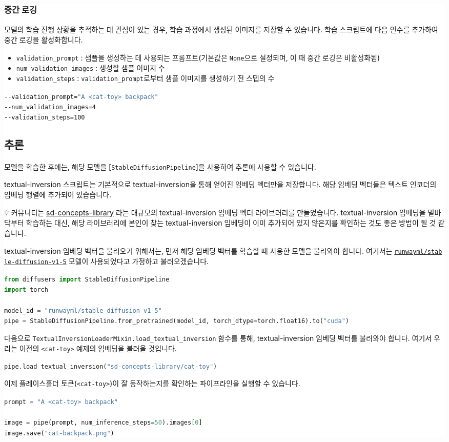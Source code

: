 
### 중간 로깅

모델의 학습 진행 상황을 추적하는 데 관심이 있는 경우, 학습 과정에서 생성된 이미지를 저장할 수 있습니다. 학습 스크립트에 다음 인수를 추가하여 중간 로깅을 활성화합니다.

- `validation_prompt` : 샘플을 생성하는 데 사용되는 프롬프트(기본값은 `None`으로 설정되며, 이 때 중간 로깅은 비활성화됨)
- `num_validation_images` : 생성할 샘플 이미지 수
- `validation_steps` : `validation_prompt`로부터 샘플 이미지를 생성하기 전 스텝의 수

```bash
--validation_prompt="A <cat-toy> backpack"
--num_validation_images=4
--validation_steps=100
```

## 추론

모델을 학습한 후에는, 해당 모델을 [`StableDiffusionPipeline`]을 사용하여 추론에 사용할 수 있습니다.

textual-inversion 스크립트는 기본적으로 textual-inversion을 통해 얻어진 임베딩 벡터만을 저장합니다. 해당 임베딩 벡터들은 텍스트 인코더의 임베딩 행렬에 추가되어 있습습니다.

<frameworkcontent>
<pt>
<Tip>

💡 커뮤니티는 [sd-concepts-library](https://huggingface.co/sd-concepts-library) 라는 대규모의 textual-inversion 임베딩 벡터 라이브러리를 만들었습니다. textual-inversion 임베딩을 밑바닥부터 학습하는 대신, 해당 라이브러리에 본인이 찾는 textual-inversion 임베딩이 이미 추가되어 있지 않은지를 확인하는 것도 좋은 방법이 될 것 같습니다.

</Tip>

textual-inversion 임베딩 벡터을 불러오기 위해서는, 먼저 해당 임베딩 벡터를 학습할 때 사용한 모델을 불러와야 합니다. 여기서는  [`runwayml/stable-diffusion-v1-5`](https://huggingface.co/docs/diffusers/training/runwayml/stable-diffusion-v1-5) 모델이 사용되었다고 가정하고 불러오겠습니다.

```python
from diffusers import StableDiffusionPipeline
import torch

model_id = "runwayml/stable-diffusion-v1-5"
pipe = StableDiffusionPipeline.from_pretrained(model_id, torch_dtype=torch.float16).to("cuda")
```

다음으로 `TextualInversionLoaderMixin.load_textual_inversion` 함수를 통해, textual-inversion 임베딩 벡터를 불러와야 합니다. 여기서 우리는 이전의 `<cat-toy>` 예제의 임베딩을 불러올 것입니다.

```python
pipe.load_textual_inversion("sd-concepts-library/cat-toy")
```

이제 플레이스홀더 토큰(`<cat-toy>`)이 잘 동작하는지를 확인하는 파이프라인을 실행할 수 있습니다.

```python
prompt = "A <cat-toy> backpack"

image = pipe(prompt, num_inference_steps=50).images[0]
image.save("cat-backpack.png")
```
